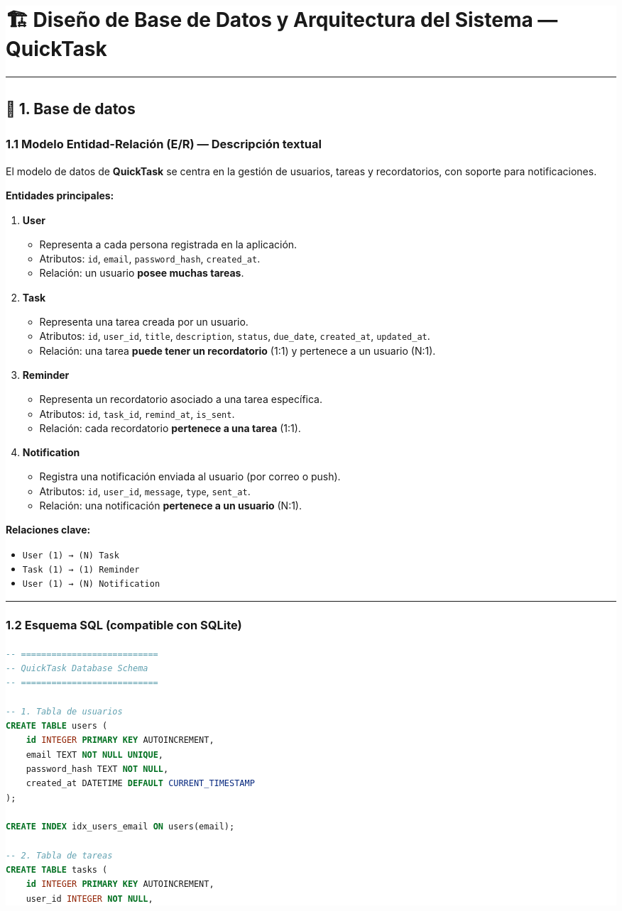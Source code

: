 # 🏗️ Diseño de Base de Datos y Arquitectura del Sistema — **QuickTask**
---

## 🧩 1. Base de datos

### 1.1 Modelo Entidad-Relación (E/R) — Descripción textual

El modelo de datos de **QuickTask** se centra en la gestión de usuarios, tareas y recordatorios, con soporte para notificaciones.

**Entidades principales:**

1. **User**

   * Representa a cada persona registrada en la aplicación.
   * Atributos: `id`, `email`, `password_hash`, `created_at`.
   * Relación: un usuario **posee muchas tareas**.

2. **Task**

   * Representa una tarea creada por un usuario.
   * Atributos: `id`, `user_id`, `title`, `description`, `status`, `due_date`, `created_at`, `updated_at`.
   * Relación: una tarea **puede tener un recordatorio** (1:1) y pertenece a un usuario (N:1).

3. **Reminder**

   * Representa un recordatorio asociado a una tarea específica.
   * Atributos: `id`, `task_id`, `remind_at`, `is_sent`.
   * Relación: cada recordatorio **pertenece a una tarea** (1:1).

4. **Notification**

   * Registra una notificación enviada al usuario (por correo o push).
   * Atributos: `id`, `user_id`, `message`, `type`, `sent_at`.
   * Relación: una notificación **pertenece a un usuario** (N:1).

**Relaciones clave:**

* `User (1) → (N) Task`
* `Task (1) → (1) Reminder`
* `User (1) → (N) Notification`

---

### 1.2 Esquema SQL (compatible con SQLite)

```sql
-- ===========================
-- QuickTask Database Schema
-- ===========================

-- 1. Tabla de usuarios
CREATE TABLE users (
    id INTEGER PRIMARY KEY AUTOINCREMENT,
    email TEXT NOT NULL UNIQUE,
    password_hash TEXT NOT NULL,
    created_at DATETIME DEFAULT CURRENT_TIMESTAMP
);

CREATE INDEX idx_users_email ON users(email);

-- 2. Tabla de tareas
CREATE TABLE tasks (
    id INTEGER PRIMARY KEY AUTOINCREMENT,
    user_id INTEGER NOT NULL,
```
